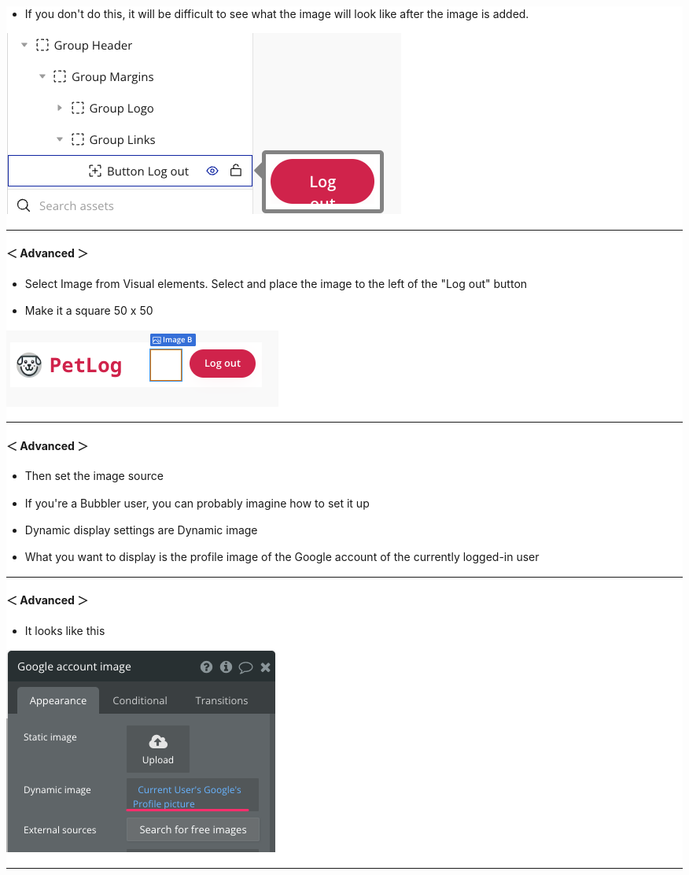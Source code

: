 - If you don't do this, it will be difficult to see what the image will look like after the image is added.

![bg right w:600](images/2024-11-22-04-30-36.png)

---

#### ＜ Advanced ＞

- Select Image from Visual elements. Select and place the image to the left of the "Log out" button

- Make it a square 50 x 50

![w:900](images/2024-11-22-04-32-51.png)

---

#### ＜ Advanced ＞

- Then set the image source

- If you're a Bubbler user, you can probably imagine how to set it up

- Dynamic display settings are Dynamic image
- What you want to display is the profile image of the Google account of the currently logged-in user

---

#### ＜ Advanced ＞

- It looks like this

![bg right h:450px](images/2021-11-25-18-36-17.png)

---